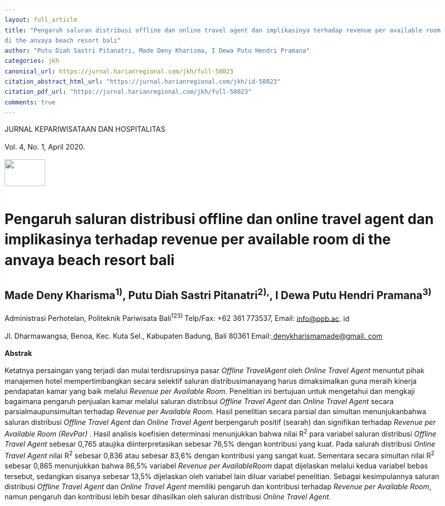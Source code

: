 ```yaml
---
layout: full_article
title: "Pengaruh saluran distribusi offline dan online travel agent dan implikasinya terhadap revenue per available room di the anvaya beach resort bali"
author: "Putu Diah Sastri Pitanatri, Made Deny Kharisma, I Dewa Putu Hendri Pramana"
categories: jkh
canonical_url: https://jurnal.harianregional.com/jkh/full-58023 
citation_abstract_html_url: "https://jurnal.harianregional.com/jkh/id-58023"
citation_pdf_url: "https://jurnal.harianregional.com/jkh/full-58023"  
comments: true
---
```


<p><span class="font0">JURNAL KEPARIWISATAAN DAN HOSPITALITAS</span></p>
<p><span class="font0">Vol. 4, No. 1, April 2020.</span></p><img src="https://jurnal.harianregional.com/media/58023-1.jpg" alt="" style="width:60pt;height:40pt;"><a name="caption1"></a>
<h1><a name="bookmark0"></a><span class="font6" style="font-weight:bold;"><a name="bookmark1"></a>Pengaruh saluran distribusi offline dan online travel agent dan implikasinya terhadap revenue per available room di the anvaya beach resort bali</span></h1>
<h2><a name="bookmark2"></a><span class="font5" style="font-weight:bold;"><a name="bookmark3"></a>Made Deny Kharisma<sup>1)</sup>, Putu Diah Sastri Pitanatri<sup>2),</sup>, I Dewa Putu Hendri Pramana<sup>3)</sup></span></h2>
<p><span class="font5">Administrasi Perhotelan, Politeknik Pariwisata Bali<sup>123) </sup>Telp/Fax: +62 361 773537, Email: </span><a href="mailto:info@ppb.ac"><span class="font5">info@ppb.ac</span></a><span class="font5">. id</span></p>
<p><span class="font5">Jl. Dharmawangsa, Benoa, Kec. Kuta Sel., Kabupaten Badung, Bali 80361 Email:</span><a href="mailto:denykharismamade@gmail.com"><span class="font5"> </span><span class="font5" style="text-decoration:underline;">denykharismamade@gmail. com</span></a></p>
<p><span class="font4" style="font-weight:bold;">Abstrak</span></p>
<p><span class="font4">Ketatnya persaingan yang terjadi dan mulai terdisrupsinya pasar </span><span class="font4" style="font-style:italic;">Offline TravelAgent</span><span class="font4"> oleh </span><span class="font4" style="font-style:italic;">Online Travel Agent</span><span class="font4"> menuntut pihak manajemen hotel mempertimbangkan secara selektif saluran distribusimanayang harus dimaksimalkan guna meraih kinerja pendapatan kamar yang baik melalui </span><span class="font4" style="font-style:italic;">Revenue per Available Room</span><span class="font4">. Penelitian ini bertujuan untuk mengetahui dan mengkaji bagaimana pengaruh penjualan kamar melalui saluran distribsui </span><span class="font4" style="font-style:italic;">Offline Travel Agent</span><span class="font4"> dan </span><span class="font4" style="font-style:italic;">Online Travel Agent</span><span class="font4"> secara parsialmaupunsimultan terhadap </span><span class="font4" style="font-style:italic;">Revenue per Available Room.</span><span class="font4"> Hasil penelitian secara parsial dan simultan menunjukanbahwa saluran distribusi </span><span class="font4" style="font-style:italic;">Offline Travel Agent</span><span class="font4"> dan </span><span class="font4" style="font-style:italic;">Online Travel Agent</span><span class="font4"> berpengaruh positif (searah) dan signifikan terhadap </span><span class="font4" style="font-style:italic;">Revenue per Available Room (RevPar)</span><span class="font4"> . Hasil analisis koefisien determinasi menunjukkan bahwa nilai R<sup>2</sup> para variabel saluran distribusi </span><span class="font4" style="font-style:italic;">Offline Travel Agent</span><span class="font4"> sebesar 0,765 ataujika diinterpretasikan sebesar 76,5% dengan kontribusi yang kuat. Pada salurah distribusi </span><span class="font4" style="font-style:italic;">Online Travel Agent</span><span class="font4"> nilai R<sup>2</sup> sebesar 0,836 atau sebesar 83,6% dengan kontribusi yang sangat kuat. Sementara secara simultan nilai R<sup>2</sup> sebesar 0,865 menunjukkan bahwa 86,5% variabel </span><span class="font4" style="font-style:italic;">Revenue per AvailableRoom</span><span class="font4"> dapat dijelaskan melalui kedua variabel bebas tersebut, sedangkan sisanya sebesar 13,5% dijelaskan oleh variabel lain diluar variabel penelitian. Sebagai kesimpulannya saluran distribusi </span><span class="font4" style="font-style:italic;">Offline Travel Agent </span><span class="font4">dan </span><span class="font4" style="font-style:italic;">Online Travel Agent</span><span class="font4"> memiliki pengaruh dan kontribusi terhadap </span><span class="font4" style="font-style:italic;">Revenue per Available Room</span><span class="font4">, namun pengaruh dan kontribusi lebih besar dihasilkan oleh saluran distribusi </span><span class="font4" style="font-style:italic;">Online Travel Agent.</span></p>
